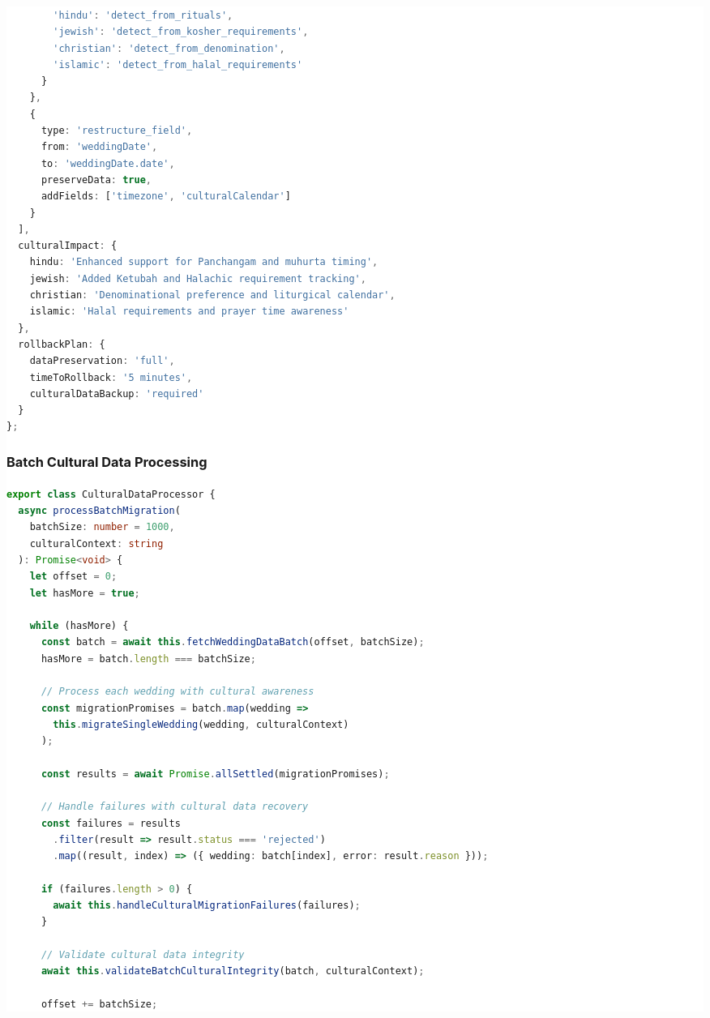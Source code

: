 ```typescript
        'hindu': 'detect_from_rituals',
        'jewish': 'detect_from_kosher_requirements',
        'christian': 'detect_from_denomination',
        'islamic': 'detect_from_halal_requirements'
      }
    },
    {
      type: 'restructure_field',
      from: 'weddingDate',
      to: 'weddingDate.date',
      preserveData: true,
      addFields: ['timezone', 'culturalCalendar']
    }
  ],
  culturalImpact: {
    hindu: 'Enhanced support for Panchangam and muhurta timing',
    jewish: 'Added Ketubah and Halachic requirement tracking',
    christian: 'Denominational preference and liturgical calendar',
    islamic: 'Halal requirements and prayer time awareness'
  },
  rollbackPlan: {
    dataPreservation: 'full',
    timeToRollback: '5 minutes',
    culturalDataBackup: 'required'
  }
};
```

### Batch Cultural Data Processing

```typescript
export class CulturalDataProcessor {
  async processBatchMigration(
    batchSize: number = 1000,
    culturalContext: string
  ): Promise<void> {
    let offset = 0;
    let hasMore = true;
    
    while (hasMore) {
      const batch = await this.fetchWeddingDataBatch(offset, batchSize);
      hasMore = batch.length === batchSize;
      
      // Process each wedding with cultural awareness
      const migrationPromises = batch.map(wedding => 
        this.migrateSingleWedding(wedding, culturalContext)
      );
      
      const results = await Promise.allSettled(migrationPromises);
      
      // Handle failures with cultural data recovery
      const failures = results
        .filter(result => result.status === 'rejected')
        .map((result, index) => ({ wedding: batch[index], error: result.reason }));
      
      if (failures.length > 0) {
        await this.handleCulturalMigrationFailures(failures);
      }
      
      // Validate cultural data integrity
      await this.validateBatchCulturalIntegrity(batch, culturalContext);
      
      offset += batchSize;
```